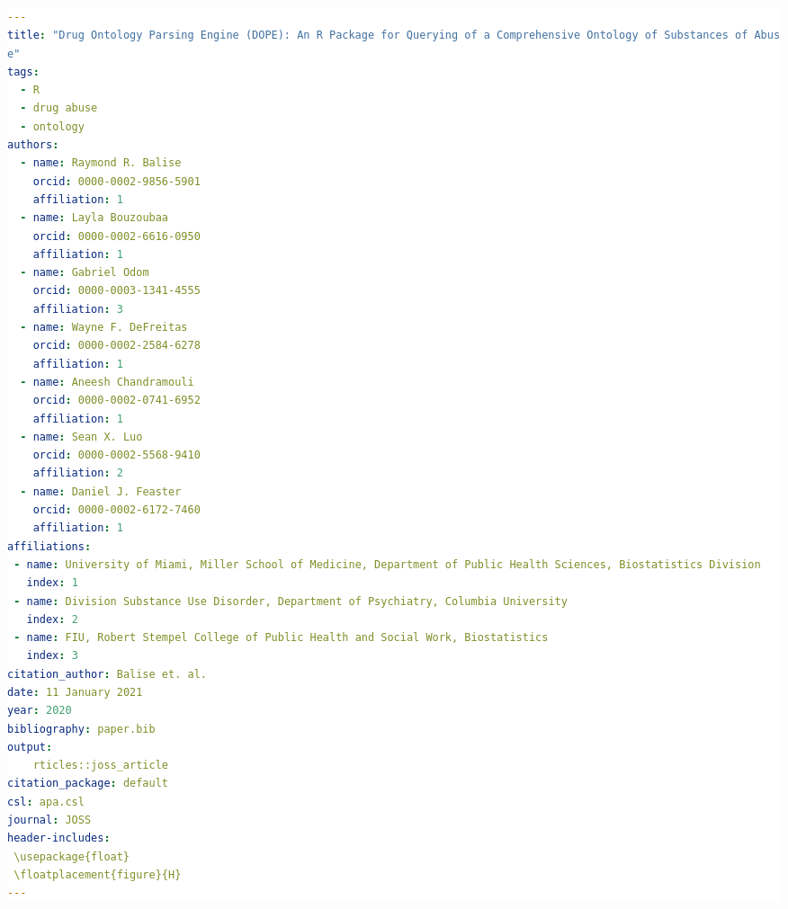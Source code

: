 ```yaml
---
title: "Drug Ontology Parsing Engine (DOPE): An R Package for Querying of a Comprehensive Ontology of Substances of Abuse"
tags:
  - R
  - drug abuse
  - ontology
authors:
  - name: Raymond R. Balise
    orcid: 0000-0002-9856-5901
    affiliation: 1
  - name: Layla Bouzoubaa
    orcid: 0000-0002-6616-0950
    affiliation: 1
  - name: Gabriel Odom
    orcid: 0000-0003-1341-4555
    affiliation: 3
  - name: Wayne F. DeFreitas
    orcid: 0000-0002-2584-6278
    affiliation: 1
  - name: Aneesh Chandramouli
    orcid: 0000-0002-0741-6952
    affiliation: 1
  - name: Sean X. Luo
    orcid: 0000-0002-5568-9410
    affiliation: 2
  - name: Daniel J. Feaster
    orcid: 0000-0002-6172-7460
    affiliation: 1
affiliations:
 - name: University of Miami, Miller School of Medicine, Department of Public Health Sciences, Biostatistics Division
   index: 1
 - name: Division Substance Use Disorder, Department of Psychiatry, Columbia University 
   index: 2
 - name: FIU, Robert Stempel College of Public Health and Social Work, Biostatistics
   index: 3
citation_author: Balise et. al.
date: 11 January 2021
year: 2020
bibliography: paper.bib
output: 
    rticles::joss_article
citation_package: default
csl: apa.csl
journal: JOSS
header-includes:
 \usepackage{float}
 \floatplacement{figure}{H}
---
```
